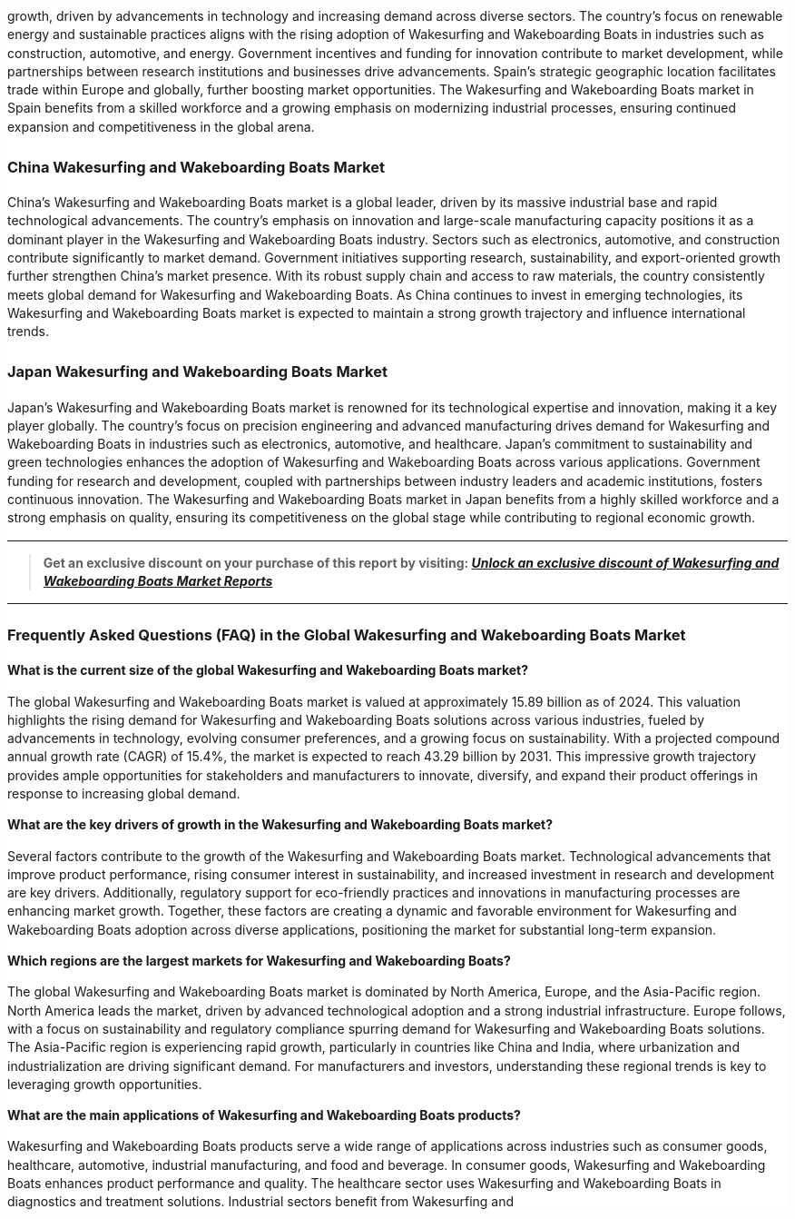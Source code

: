 growth, driven by advancements in technology and increasing demand across diverse sectors. The country&rsquo;s focus on renewable energy and sustainable practices aligns with the rising adoption of Wakesurfing and Wakeboarding Boats in industries such as construction, automotive, and energy. Government incentives and funding for innovation contribute to market development, while partnerships between research institutions and businesses drive advancements. Spain&rsquo;s strategic geographic location facilitates trade within Europe and globally, further boosting market opportunities. The Wakesurfing and Wakeboarding Boats market in Spain benefits from a skilled workforce and a growing emphasis on modernizing industrial processes, ensuring continued expansion and competitiveness in the global arena.</p><h3>China Wakesurfing and Wakeboarding Boats Market</h3><p>China&rsquo;s Wakesurfing and Wakeboarding Boats market is a global leader, driven by its massive industrial base and rapid technological advancements. The country&rsquo;s emphasis on innovation and large-scale manufacturing capacity positions it as a dominant player in the Wakesurfing and Wakeboarding Boats industry. Sectors such as electronics, automotive, and construction contribute significantly to market demand. Government initiatives supporting research, sustainability, and export-oriented growth further strengthen China&rsquo;s market presence. With its robust supply chain and access to raw materials, the country consistently meets global demand for Wakesurfing and Wakeboarding Boats. As China continues to invest in emerging technologies, its Wakesurfing and Wakeboarding Boats market is expected to maintain a strong growth trajectory and influence international trends.</p><h3>Japan Wakesurfing and Wakeboarding Boats Market</h3><p>Japan&rsquo;s Wakesurfing and Wakeboarding Boats market is renowned for its technological expertise and innovation, making it a key player globally. The country&rsquo;s focus on precision engineering and advanced manufacturing drives demand for Wakesurfing and Wakeboarding Boats in industries such as electronics, automotive, and healthcare. Japan&rsquo;s commitment to sustainability and green technologies enhances the adoption of Wakesurfing and Wakeboarding Boats across various applications. Government funding for research and development, coupled with partnerships between industry leaders and academic institutions, fosters continuous innovation. The Wakesurfing and Wakeboarding Boats market in Japan benefits from a highly skilled workforce and a strong emphasis on quality, ensuring its competitiveness on the global stage while contributing to regional economic growth.</p><hr /><blockquote><p><strong>Get an exclusive discount on your purchase of this report by visiting: <em><a href="://marketresearchpulse.com/ask-for-discount/5463?utm_source=Github&amp;utm_medium=0116">Unlock an exclusive discount of Wakesurfing and Wakeboarding Boats Market Reports</a></em>&nbsp;</strong></p></blockquote><hr /><h3>Frequently Asked Questions (FAQ) in the Global Wakesurfing and Wakeboarding Boats Market</h3><p><strong>What is the current size of the global Wakesurfing and Wakeboarding Boats market?</strong></p><p>The global Wakesurfing and Wakeboarding Boats market is valued at approximately 15.89 billion as of 2024. This valuation highlights the rising demand for Wakesurfing and Wakeboarding Boats solutions across various industries, fueled by advancements in technology, evolving consumer preferences, and a growing focus on sustainability. With a projected compound annual growth rate (CAGR) of 15.4%, the market is expected to reach 43.29 billion by 2031. This impressive growth trajectory provides ample opportunities for stakeholders and manufacturers to innovate, diversify, and expand their product offerings in response to increasing global demand.</p><p><strong>What are the key drivers of growth in the Wakesurfing and Wakeboarding Boats market?</strong></p><p>Several factors contribute to the growth of the Wakesurfing and Wakeboarding Boats market. Technological advancements that improve product performance, rising consumer interest in sustainability, and increased investment in research and development are key drivers. Additionally, regulatory support for eco-friendly practices and innovations in manufacturing processes are enhancing market growth. Together, these factors are creating a dynamic and favorable environment for Wakesurfing and Wakeboarding Boats adoption across diverse applications, positioning the market for substantial long-term expansion.</p><p><strong>Which regions are the largest markets for Wakesurfing and Wakeboarding Boats?</strong></p><p>The global Wakesurfing and Wakeboarding Boats market is dominated by North America, Europe, and the Asia-Pacific region. North America leads the market, driven by advanced technological adoption and a strong industrial infrastructure. Europe follows, with a focus on sustainability and regulatory compliance spurring demand for Wakesurfing and Wakeboarding Boats solutions. The Asia-Pacific region is experiencing rapid growth, particularly in countries like China and India, where urbanization and industrialization are driving significant demand. For manufacturers and investors, understanding these regional trends is key to leveraging growth opportunities.</p><p><strong>What are the main applications of Wakesurfing and Wakeboarding Boats products?</strong></p><p>Wakesurfing and Wakeboarding Boats products serve a wide range of applications across industries such as consumer goods, healthcare, automotive, industrial manufacturing, and food and beverage. In consumer goods, Wakesurfing and Wakeboarding Boats enhances product performance and quality. The healthcare sector uses Wakesurfing and Wakeboarding Boats in diagnostics and treatment solutions. Industrial sectors benefit from Wakesurfing and